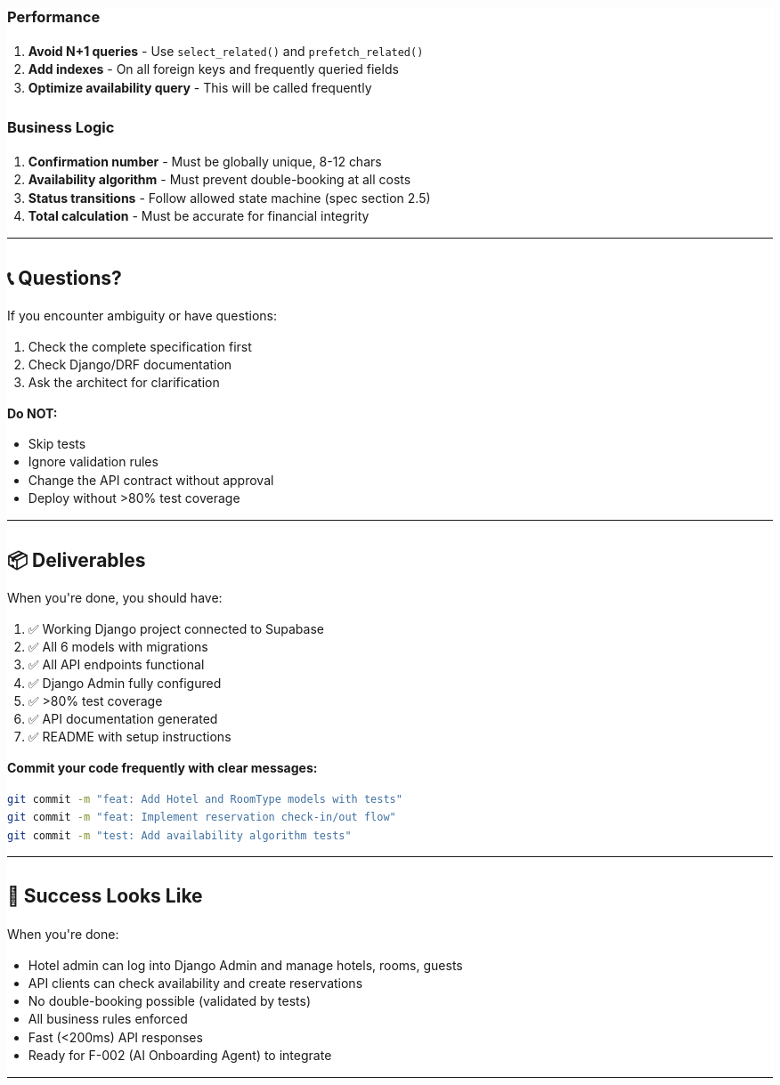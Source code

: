 ### Performance
1. **Avoid N+1 queries** - Use `select_related()` and `prefetch_related()`
2. **Add indexes** - On all foreign keys and frequently queried fields
3. **Optimize availability query** - This will be called frequently

### Business Logic
1. **Confirmation number** - Must be globally unique, 8-12 chars
2. **Availability algorithm** - Must prevent double-booking at all costs
3. **Status transitions** - Follow allowed state machine (spec section 2.5)
4. **Total calculation** - Must be accurate for financial integrity

---

## 📞 Questions?

If you encounter ambiguity or have questions:
1. Check the complete specification first
2. Check Django/DRF documentation
3. Ask the architect for clarification

**Do NOT:**
- Skip tests
- Ignore validation rules
- Change the API contract without approval
- Deploy without >80% test coverage

---

## 📦 Deliverables

When you're done, you should have:
1. ✅ Working Django project connected to Supabase
2. ✅ All 6 models with migrations
3. ✅ All API endpoints functional
4. ✅ Django Admin fully configured
5. ✅ >80% test coverage
6. ✅ API documentation generated
7. ✅ README with setup instructions

**Commit your code frequently with clear messages:**
```bash
git commit -m "feat: Add Hotel and RoomType models with tests"
git commit -m "feat: Implement reservation check-in/out flow"
git commit -m "test: Add availability algorithm tests"
```

---

## 🎯 Success Looks Like

When you're done:
- Hotel admin can log into Django Admin and manage hotels, rooms, guests
- API clients can check availability and create reservations
- No double-booking possible (validated by tests)
- All business rules enforced
- Fast (<200ms) API responses
- Ready for F-002 (AI Onboarding Agent) to integrate

---